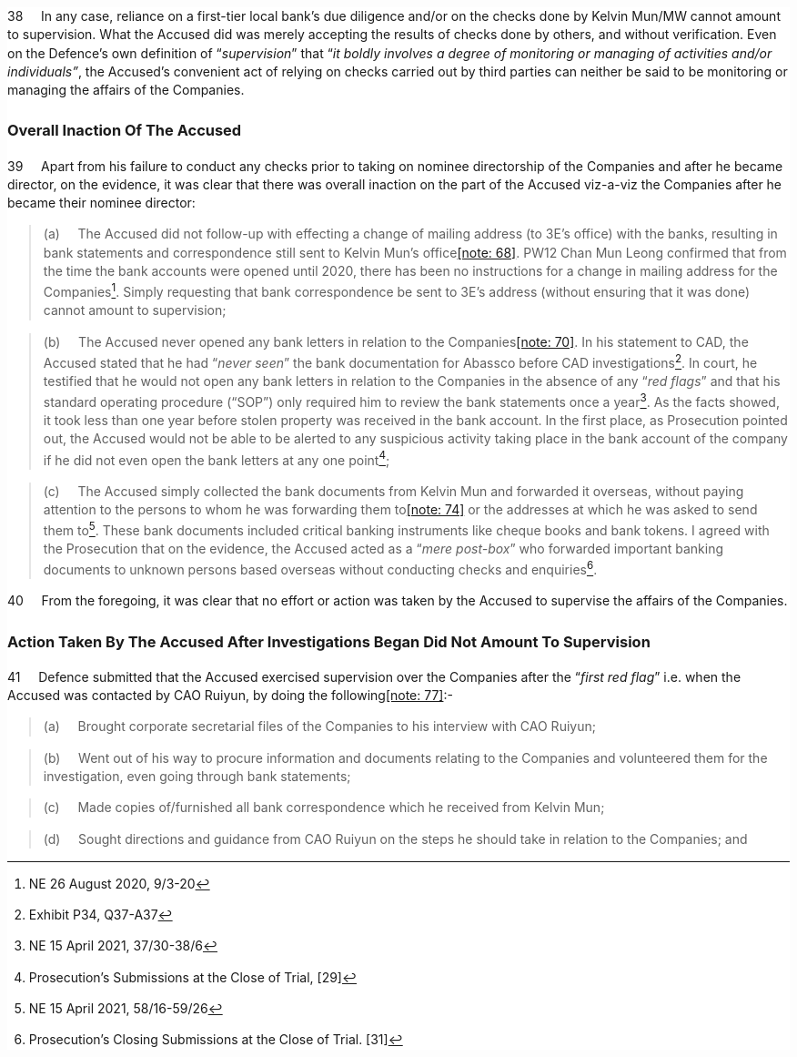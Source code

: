 38     In any case, reliance on a first-tier local bank’s due diligence and/or on the checks done by Kelvin Mun/MW cannot amount to supervision. What the Accused did was merely accepting the results of checks done by others, and without verification. Even on the Defence’s own definition of “_supervision_” that “_it boldly involves a degree of monitoring or managing of activities and/or individuals”_, the Accused’s convenient act of relying on checks carried out by third parties can neither be said to be monitoring or managing the affairs of the Companies.

### Overall Inaction Of The Accused

39     Apart from his failure to conduct any checks prior to taking on nominee directorship of the Companies and after he became director, on the evidence, it was clear that there was overall inaction on the part of the Accused viz-a-viz the Companies after he became their nominee director:

> (a)     The Accused did not follow-up with effecting a change of mailing address (to 3E’s office) with the banks, resulting in bank statements and correspondence still sent to Kelvin Mun’s office[\[note: 68\]](#Ftn_68). PW12 Chan Mun Leong confirmed that from the time the bank accounts were opened until 2020, there has been no instructions for a change in mailing address for the Companies[^69]. Simply requesting that bank correspondence be sent to 3E’s address (without ensuring that it was done) cannot amount to supervision;

> (b)     The Accused never opened any bank letters in relation to the Companies[\[note: 70\]](#Ftn_70). In his statement to CAD, the Accused stated that he had “_never seen_” the bank documentation for Abassco before CAD investigations[^71]. In court, he testified that he would not open any bank letters in relation to the Companies in the absence of any “_red flags_” and that his standard operating procedure (“SOP”) only required him to review the bank statements once a year[^72]. As the facts showed, it took less than one year before stolen property was received in the bank account. In the first place, as Prosecution pointed out, the Accused would not be able to be alerted to any suspicious activity taking place in the bank account of the company if he did not even open the bank letters at any one point[^73];

> (c)     The Accused simply collected the bank documents from Kelvin Mun and forwarded it overseas, without paying attention to the persons to whom he was forwarding them to[\[note: 74\]](#Ftn_74) or the addresses at which he was asked to send them to[^75]. These bank documents included critical banking instruments like cheque books and bank tokens. I agreed with the Prosecution that on the evidence, the Accused acted as a “_mere post-box_” who forwarded important banking documents to unknown persons based overseas without conducting checks and enquiries[^76].

40     From the foregoing, it was clear that no effort or action was taken by the Accused to supervise the affairs of the Companies.

### Action Taken By The Accused After Investigations Began Did Not Amount To Supervision

41     Defence submitted that the Accused exercised supervision over the Companies after the “_first red flag_” i.e. when the Accused was contacted by CAO Ruiyun, by doing the following[\[note: 77\]](#Ftn_77):-

> (a)     Brought corporate secretarial files of the Companies to his interview with CAO Ruiyun;

> (b)     Went out of his way to procure information and documents relating to the Companies and volunteered them for the investigation, even going through bank statements;

> (c)     Made copies of/furnished all bank correspondence which he received from Kelvin Mun;

> (d)     Sought directions and guidance from CAO Ruiyun on the steps he should take in relation to the Companies; and


[^2]: NE 14 April 2021, 65/28-30
[^3]: Section 145, Companies Act. Chapter 50, Rev Ed 2006
[^4]: Section 154(4)(b) of the Companies Act
[^5]: PWs 2, 3, 4, 9, 10
[^6]: PWs 5, 6, 7, 8, 11
[^7]: PW 12
[^8]: “Remitter”
[^9]: “Date of Transfer”
[^10]: “Amount Remitted (USD)”
[^11]: “Amount Received in Company Account (in USD)”
[^12]: “Conditioned Statement”
[^13]: Prosecution’s Closing Submissions, \[54-57\]
[^14]: Prosecution’s Closing Submissions, \[12\]
[^15]: NE 14 October 2019, 46/4-14
[^16]: NE 14 October 2019, 41/14-31
[^17]: Prosecution’s Submissions at Close of Trial, \[14\]
[^18]: Defence’s Closing Submissions, \[11\]
[^19]: Defence’s Closing Submissions, \[12\] – \[13\]
[^20]: Exhibit P31, Q21-A21
[^21]: Exhibit P31, Q23-A23
[^22]: Exhibit P34, Q16-A16
[^23]: Exhibit P34, Q19-A19
[^24]: Exhibit P31, Q30-A30
[^25]: Exhibit P31, Q31-A31
[^26]: Exhibit P31, Q32-A32
[^27]: Exhibit P31, Q33-A33
[^28]: Exhibit P31, Q41-A41
[^29]: Exhibit P31, Q42-A42
[^30]: Exhibit P31, Q46-A46
[^31]: Exhibit P31, Q47-A47
[^32]: Exhibit P31, A21
[^33]: Exhibit P31, Q28-A29; Q29-A29
[^34]: Exhibit P34, Q22-A22
[^35]: NE 14 October 2019, 73/11-18
[^36]: NE 14 October 2019, 66/18-27
[^37]: NE 14 October 2019, 67/3-5; 73/19-23
[^38]: NE 15 October 2019, 4/12-31
[^39]: Defence’s Closing Submissions, \[44\]-\[51\]
[^40]: NE 14 April 2021, 69/4-31
[^41]: Prosecution’s Submissions at Close of Trial, \[19\]-\[21\]
[^42]: NE 14 April 2021, 93/17-21
[^43]: Exhibit P33, Q23-A23;
[^44]: NE 15 April 2021, 22/30-32
[^45]: NE 15 April 2021, 36/26-29; 43/6-44/11; 47/14-17; 50/31-51/8; 60/32-61/10; 67/8-10; 74/28-75/5
[^46]: NE 15 April 2021, 20/3-20
[^47]: NE 15 April 2021, 21/8-22
[^48]: NE 15 April 2021, 22/17-29
[^49]: Defence’s Closing Submissions, \[70\]-\[83\]
[^50]: Prosecutions’ Submissions at the close of Trial, \[24(ii)\]
[^51]: NE 15 April 2021, 13/18-23
[^52]: NE 15 April 2021, 15/17-32
[^53]: NE 15 April 2021, 16/1-11
[^54]: Prosecution’s Reply Submissions at Close of Trial; \[17\]
[^55]: Defence’s Closing Submissions, \[64\]
[^56]: NE 14 April 2021, 19/8-30; NE 15 April 2021 15/27-32; Exhibit P31, Q41-A41; Prosecution’s Closing Submissions, \[32\]-\[33\]
[^57]: Defence’s Closing Submissions, \[83\]
[^58]: Defence’s Closing Submissions, \[94\], \[97\]-\[98\]
[^59]: Exhibit P31, Q23-A24
[^60]: Exhibit P31, Q21-A21
[^61]: NE 14 April 2021, 17/29-18/4; NE 15 April 2021, 8/16-23
[^62]: Prosecution’s Submissions at the Close of Trial, \[36\]
[^63]: NE 14 April 2021, 139/6-19
[^64]: NE 26 August 2020, 7/21-8/3; 37/27-38/8
[^65]: NE 14 October 2019, 55/21-56/8
[^66]: Prosecution’s Submissions at the Close of Trial, \[35\]
[^67]: Prosecution’s Submissions at the Close of Trial, \[38\]
[^68]: Exhibit P31, Q58-A58
[^69]: NE 26 August 2020, 9/3-20
[^70]: NE 15 April 2021, 37/13-20; 37/30-38/6
[^71]: Exhibit P34, Q37-A37
[^72]: NE 15 April 2021, 37/30-38/6
[^73]: Prosecution’s Submissions at the Close of Trial, \[29\]
[^74]: NE 15 April 2021, 48/7-49/1; 60/5-16
[^75]: NE 15 April 2021, 58/16-59/26
[^76]: Prosecution’s Closing Submissions at the Close of Trial. \[31\]
[^77]: Defence’s Closing Submissions, \[122\]-\[136\]
[^78]: _Abdul Ghani_, \[85\]
[^79]: _Abdul Ghani Bin Tahir_ v _Public Prosecutor_ <span class="citation">\[2017\] SGHC 125</span> (“_Abdul Ghani_”), \[89\]
[^80]: _Abdul Ghani_, \[91\]
[^81]: Exhibit P31, Q16-A16
[^82]: Prosecution’s Submissions at the Close of Trial, \[47\]
[^83]: NE 14 April 2021, 12/26-13/5; 31/19-23; 34/25-35/1; 37/3-6; 133/8-14; 147/12-16; NE 15 April 2021, 11/7-13; 22/22-29; 37/13-20; 37/30-38/1; 40/28-30;45/4-17; 46/13-47/13; 48/22-25; 51/1-8; 51/24-28; 53/27-54/9; 55/15-20; 55/28-56/2; 57/20-24; 60/11-16
[^84]: NE 14 April 2021, 94/21-95/8; 104/11-21; NE 15 April 2021, 13/1-21; 16/1-7; 16/28-32; 39/6-8; 39/29-32; 39/29-32; 45/6-17; 46/24-28; 47/2-13; 55/4-11; 58/1-16
[^85]: Defence’s Closing Submissions, \[21\]
[^86]: Section 157(1), Companies Act
[^87]: Prosecution’s Submissions at the Close of Trial, \[50\]
[^88]: Prosecution’s Reply Submissions at the Close of Trial, \[4\]
[^89]: Exhibit P31, Q5-8,A5-8, Q14-15, A14-15; NE
[^90]: Exhibit P18
[^91]: NE 14 April 2021, 63/17-29
[^92]: NE 14 April 2021, 65/21-27
[^93]: Exhibit D57
[^94]: Defence’s Reply Submissions, \[43\], \[46\]
[^95]: Exhibit D57, \[5.36\]
[^96]: Prosecution’s Submissions at the Close of Trial, \[59\]
[^97]: Exhibit D57, \[5.36\]
[^98]: Exhibit D57, \[5.30\], \[5.41\], \[5.42\]
[^99]: Exhibit D57, \[5.65\]
[^100]: Exhibit D57, \[5.57\], \[5.63\]
[^101]: Prosecution’s Submissions at the Close of Trial, \[61\]-\[65\]
[^102]: NE 28 May 2021, 4/30-5/5; 35/3-18
[^103]: NE 28 May 2021, 6/30-7/5
[^104]: NE 28 May 2021, 25/13-27/10; 32/17-33/8
[^105]: NE 28 May 2021, 13/30-14/3
[^106]: NE 28 May 2021, 49/8-16
[^107]: Exhibit D57; \[1.03\] – \[1/09\]; Appendix 1
[^108]: Defence’s Closing Submissions, \[140\]
[^109]: Defence’s Closing Submissions, \[141\]
[^110]: Prosecution’s Submissions at the Close of Trial, \[36\]
[^111]: Prosecution’s Reply Submissions at the Close of Trial, \[38\]
[^112]: _Abdul Ghani bin Tahir v Public Prosecutor_, \[150\]
[^113]: _Abdul Ghani bin Tahir v Public Prosecutor_, \[170\]
[^114]: _Abdul Ghani bin Tahir v Public Prosecutor_, \[172\]
[^115]: Prosecution’s Submissions on Sentence, \[21\]
[^116]: Prosecution’s Submissions on Sentence, \[21\]
[^117]: NE 15 April 2021, 47/13-28; 59/5-14
[^118]: NE 15 April 2021, 45/4-46/19
[^119]: NE 15 April 2021, 48/22-25; 60/11-16
[^120]: NE 15 April 2021, 48/22-25; 51/24-28; 60/5-10
[^121]: NE 15 April 2021, 50/31-51/8
[^122]: NE 15 April 2021, 53/18-54/8
[^123]: NE 15 April 2021, 54/10-55/20
[^124]: Defence’s Reply Submissions on Sentencing, \[141\]-\[170\]
[^125]: Prosecution’s Submissions on Sentence
[^126]: Prosecution’s Submissions on Sentence, \[29\]-\[30\]
[^127]: Prosecution’s Submissions on Sentence, \[25\]
[^128]: Defence’s Reply Submissions on Sentencing, \[183\]-\[188\]